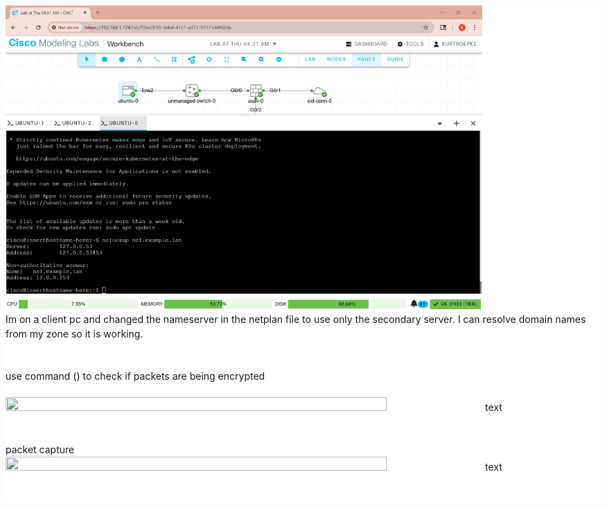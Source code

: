  <img src="images/remote-client-test 8.PNG" height="80%" width="80%" />
 <br />
 Im on a client pc and changed the nameserver in the netplan file to use only the secondary
 server. I can resolve domain names from my zone so it is working.<br />
<br />
<br />
    use command () to check if packets are being encrypted <br/>
 <br />
  <img src="images/" height="80%" width="80%" />
 text<br />
<br />
<br />
  packet capture <br/>
  <img src="images/" height="80%" width="80%" />
 text<br />
<br />
<br />

<!--
 ```diff
- text in red
+ text in green
! text in orange
# text in gray
@@ text in purple (and bold)@@
```
--!>

